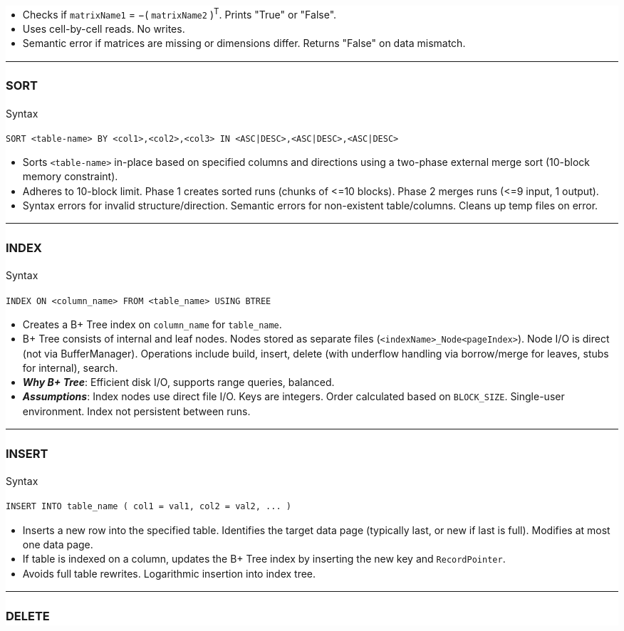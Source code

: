 - Checks if `matrixName1` = −( `matrixName2` )<sup>T</sup>. Prints "True" or "False".
- Uses cell-by-cell reads. No writes.
- Semantic error if matrices are missing or dimensions differ. Returns "False" on data mismatch.

---

### SORT

Syntax
```
SORT <table-name> BY <col1>,<col2>,<col3> IN <ASC|DESC>,<ASC|DESC>,<ASC|DESC>
```

- Sorts `<table-name>` in-place based on specified columns and directions using a two-phase external merge sort (10-block memory constraint).
- Adheres to 10-block limit. Phase 1 creates sorted runs (chunks of <=10 blocks). Phase 2 merges runs (<=9 input, 1 output).
- Syntax errors for invalid structure/direction. Semantic errors for non-existent table/columns. Cleans up temp files on error.

---

### INDEX

Syntax 
```
INDEX ON <column_name> FROM <table_name> USING BTREE
```
- Creates a B+ Tree index on `column_name` for `table_name`.
- B+ Tree consists of internal and leaf nodes. Nodes stored as separate files (`<indexName>_Node<pageIndex>`). Node I/O is direct (not via BufferManager). Operations include build, insert, delete (with underflow handling via borrow/merge for leaves, stubs for internal), search.
- ***Why B+ Tree***: Efficient disk I/O, supports range queries, balanced.
- ***Assumptions***: Index nodes use direct file I/O. Keys are integers. Order calculated based on `BLOCK_SIZE`. Single-user environment. Index not persistent between runs.
---

### INSERT

Syntax 
```
INSERT INTO table_name ( col1 = val1, col2 = val2, ... )
```

- Inserts a new row into the specified table. Identifies the target data page (typically last, or new if last is full). Modifies at most one data page.
- If table is indexed on a column, updates the B+ Tree index by inserting the new key and `RecordPointer`.
- Avoids full table rewrites. Logarithmic insertion into index tree.

---

### DELETE
